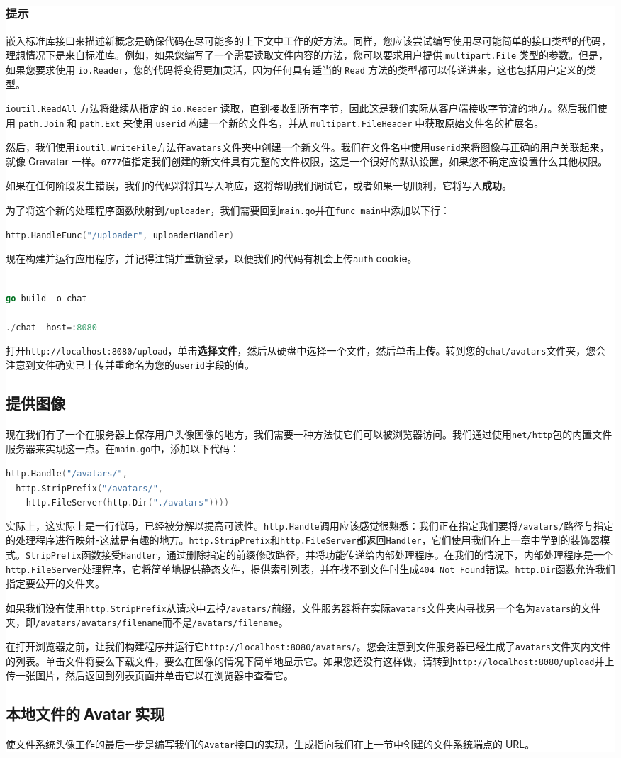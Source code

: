 ### 提示

嵌入标准库接口来描述新概念是确保代码在尽可能多的上下文中工作的好方法。同样，您应该尝试编写使用尽可能简单的接口类型的代码，理想情况下是来自标准库。例如，如果您编写了一个需要读取文件内容的方法，您可以要求用户提供 `multipart.File` 类型的参数。但是，如果您要求使用 `io.Reader`，您的代码将变得更加灵活，因为任何具有适当的 `Read` 方法的类型都可以传递进来，这也包括用户定义的类型。

`ioutil.ReadAll` 方法将继续从指定的 `io.Reader` 读取，直到接收到所有字节，因此这是我们实际从客户端接收字节流的地方。然后我们使用 `path.Join` 和 `path.Ext` 来使用 `userid` 构建一个新的文件名，并从 `multipart.FileHeader` 中获取原始文件名的扩展名。

然后，我们使用`ioutil.WriteFile`方法在`avatars`文件夹中创建一个新文件。我们在文件名中使用`userid`来将图像与正确的用户关联起来，就像 Gravatar 一样。`0777`值指定我们创建的新文件具有完整的文件权限，这是一个很好的默认设置，如果您不确定应设置什么其他权限。

如果在任何阶段发生错误，我们的代码将将其写入响应，这将帮助我们调试它，或者如果一切顺利，它将写入**成功**。

为了将这个新的处理程序函数映射到`/uploader`，我们需要回到`main.go`并在`func main`中添加以下行：

```go
http.HandleFunc("/uploader", uploaderHandler)
```

现在构建并运行应用程序，并记得注销并重新登录，以便我们的代码有机会上传`auth` cookie。

```go

go build -o chat

./chat -host=:8080

```

打开`http://localhost:8080/upload`，单击**选择文件**，然后从硬盘中选择一个文件，然后单击**上传**。转到您的`chat/avatars`文件夹，您会注意到文件确实已上传并重命名为您的`userid`字段的值。

## 提供图像

现在我们有了一个在服务器上保存用户头像图像的地方，我们需要一种方法使它们可以被浏览器访问。我们通过使用`net/http`包的内置文件服务器来实现这一点。在`main.go`中，添加以下代码：

```go
http.Handle("/avatars/",
  http.StripPrefix("/avatars/",
    http.FileServer(http.Dir("./avatars"))))
```

实际上，这实际上是一行代码，已经被分解以提高可读性。`http.Handle`调用应该感觉很熟悉：我们正在指定我们要将`/avatars/`路径与指定的处理程序进行映射-这就是有趣的地方。`http.StripPrefix`和`http.FileServer`都返回`Handler`，它们使用我们在上一章中学到的装饰器模式。`StripPrefix`函数接受`Handler`，通过删除指定的前缀修改路径，并将功能传递给内部处理程序。在我们的情况下，内部处理程序是一个`http.FileServer`处理程序，它将简单地提供静态文件，提供索引列表，并在找不到文件时生成`404 Not Found`错误。`http.Dir`函数允许我们指定要公开的文件夹。

如果我们没有使用`http.StripPrefix`从请求中去掉`/avatars/`前缀，文件服务器将在实际`avatars`文件夹内寻找另一个名为`avatars`的文件夹，即`/avatars/avatars/filename`而不是`/avatars/filename`。

在打开浏览器之前，让我们构建程序并运行它`http://localhost:8080/avatars/`。您会注意到文件服务器已经生成了`avatars`文件夹内文件的列表。单击文件将要么下载文件，要么在图像的情况下简单地显示它。如果您还没有这样做，请转到`http://localhost:8080/upload`并上传一张图片，然后返回到列表页面并单击它以在浏览器中查看它。

## 本地文件的 Avatar 实现

使文件系统头像工作的最后一步是编写我们的`Avatar`接口的实现，生成指向我们在上一节中创建的文件系统端点的 URL。

